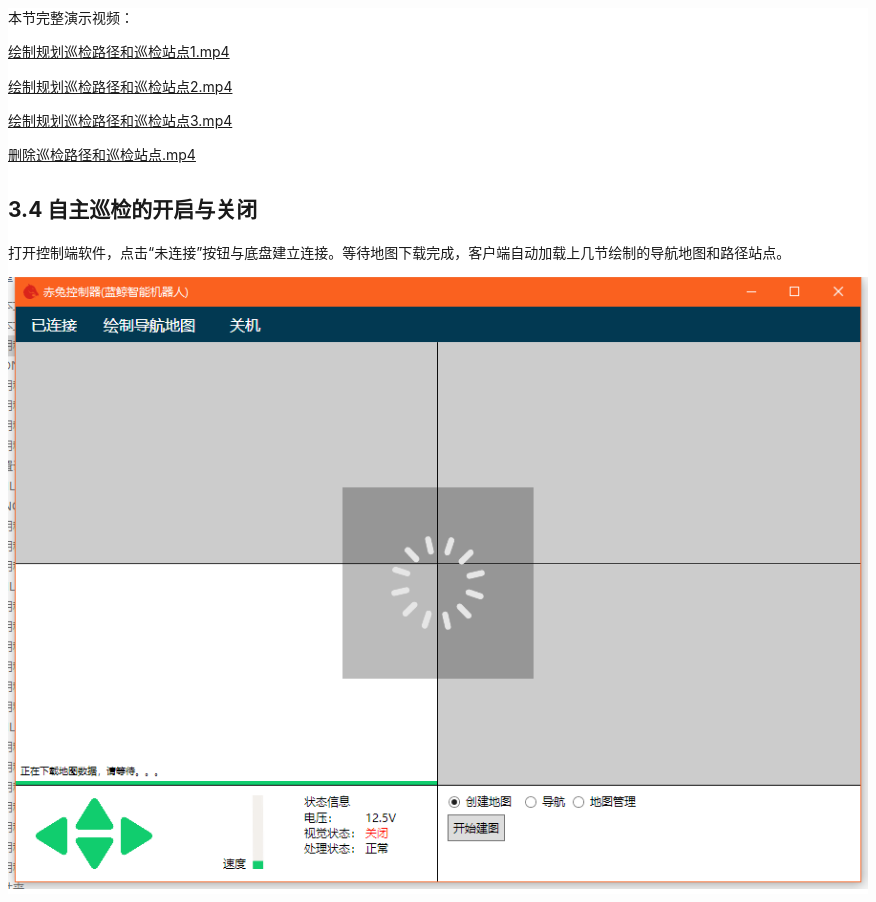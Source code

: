 本节完整演示视频：

[绘制规划巡检路径和巡检站点1.mp4](http://139.199.64.153/media/docs/nav/videos/5.mp4)

[绘制规划巡检路径和巡检站点2.mp4](http://139.199.64.153/media/docs/nav/videos/6.mp4)

[绘制规划巡检路径和巡检站点3.mp4](http://139.199.64.153/media/docs/nav/videos/7.mp4)

[删除巡检路径和巡检站点.mp4](http://139.199.64.153/media/docs/nav/videos/8.mp4)

## <a href="#" id="open-close"></a>3.4 自主巡检的开启与关闭

打开控制端软件，点击“未连接”按钮与底盘建立连接。等待地图下载完成，客户端自动加载上几节绘制的导航地图和路径站点。

![nav-19](/images/nav-19.png)
